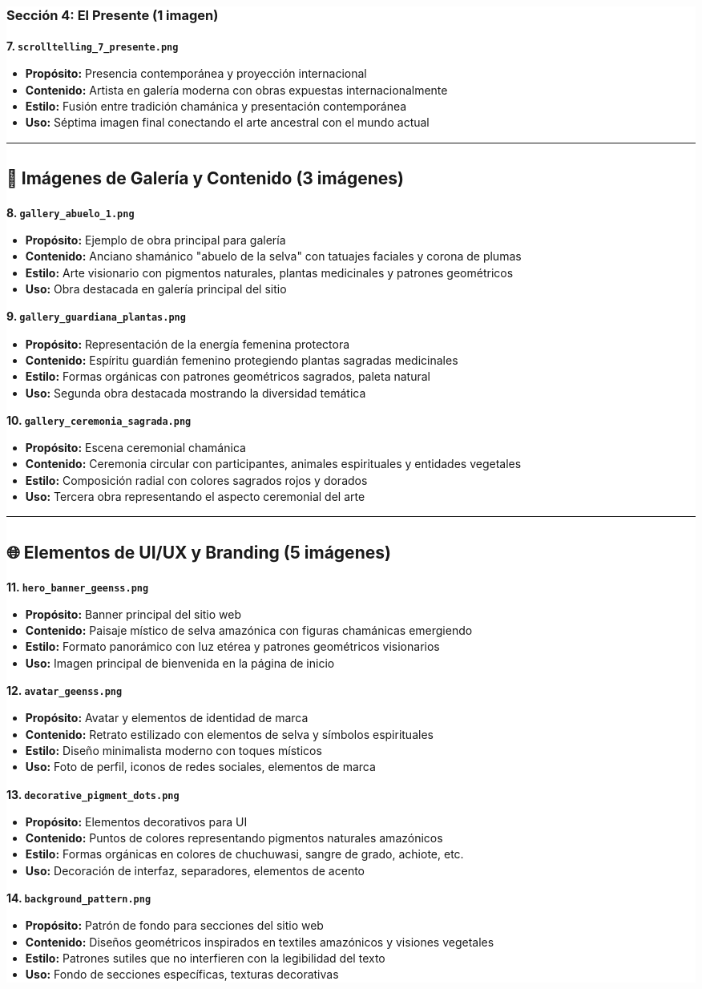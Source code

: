 ### Sección 4: El Presente (1 imagen)

**7. `scrolltelling_7_presente.png`**
- **Propósito:** Presencia contemporánea y proyección internacional
- **Contenido:** Artista en galería moderna con obras expuestas internacionalmente
- **Estilo:** Fusión entre tradición chamánica y presentación contemporánea
- **Uso:** Séptima imagen final conectando el arte ancestral con el mundo actual

---

## 🎨 Imágenes de Galería y Contenido (3 imágenes)

**8. `gallery_abuelo_1.png`**
- **Propósito:** Ejemplo de obra principal para galería
- **Contenido:** Anciano shamánico "abuelo de la selva" con tatuajes faciales y corona de plumas
- **Estilo:** Arte visionario con pigmentos naturales, plantas medicinales y patrones geométricos
- **Uso:** Obra destacada en galería principal del sitio

**9. `gallery_guardiana_plantas.png`**
- **Propósito:** Representación de la energía femenina protectora
- **Contenido:** Espíritu guardián femenino protegiendo plantas sagradas medicinales
- **Estilo:** Formas orgánicas con patrones geométricos sagrados, paleta natural
- **Uso:** Segunda obra destacada mostrando la diversidad temática

**10. `gallery_ceremonia_sagrada.png`**
- **Propósito:** Escena ceremonial chamánica
- **Contenido:** Ceremonia circular con participantes, animales espirituales y entidades vegetales
- **Estilo:** Composición radial con colores sagrados rojos y dorados
- **Uso:** Tercera obra representando el aspecto ceremonial del arte

---

## 🌐 Elementos de UI/UX y Branding (5 imágenes)

**11. `hero_banner_geenss.png`**
- **Propósito:** Banner principal del sitio web
- **Contenido:** Paisaje místico de selva amazónica con figuras chamánicas emergiendo
- **Estilo:** Formato panorámico con luz etérea y patrones geométricos visionarios
- **Uso:** Imagen principal de bienvenida en la página de inicio

**12. `avatar_geenss.png`**
- **Propósito:** Avatar y elementos de identidad de marca
- **Contenido:** Retrato estilizado con elementos de selva y símbolos espirituales
- **Estilo:** Diseño minimalista moderno con toques místicos
- **Uso:** Foto de perfil, iconos de redes sociales, elementos de marca

**13. `decorative_pigment_dots.png`**
- **Propósito:** Elementos decorativos para UI
- **Contenido:** Puntos de colores representando pigmentos naturales amazónicos
- **Estilo:** Formas orgánicas en colores de chuchuwasi, sangre de grado, achiote, etc.
- **Uso:** Decoración de interfaz, separadores, elementos de acento

**14. `background_pattern.png`**
- **Propósito:** Patrón de fondo para secciones del sitio web
- **Contenido:** Diseños geométricos inspirados en textiles amazónicos y visiones vegetales
- **Estilo:** Patrones sutiles que no interfieren con la legibilidad del texto
- **Uso:** Fondo de secciones específicas, texturas decorativas
